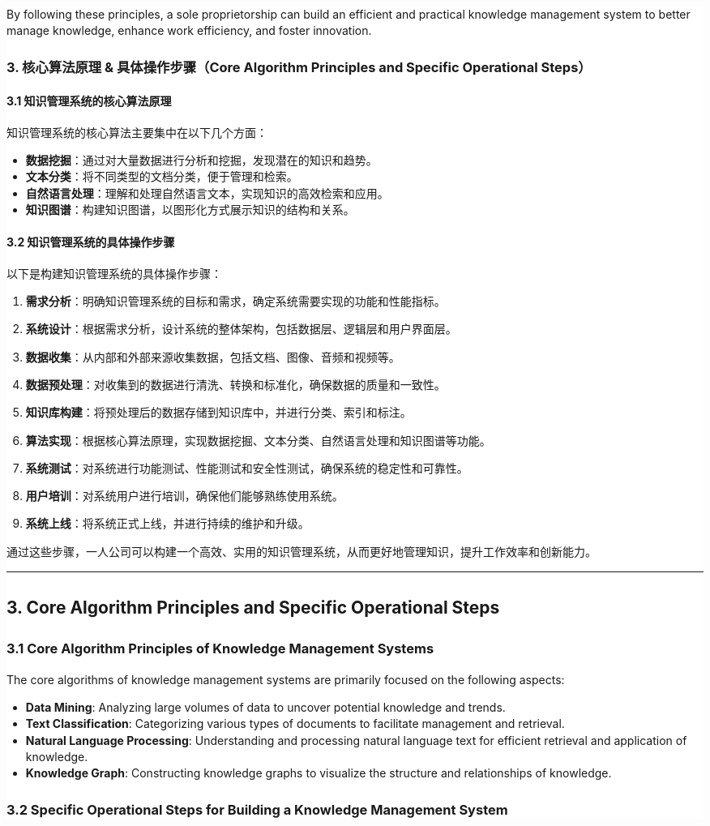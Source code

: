 By following these principles, a sole proprietorship can build an efficient and practical knowledge management system to better manage knowledge, enhance work efficiency, and foster innovation.

### 3. 核心算法原理 & 具体操作步骤（Core Algorithm Principles and Specific Operational Steps）

#### 3.1 知识管理系统的核心算法原理

知识管理系统的核心算法主要集中在以下几个方面：

- **数据挖掘**：通过对大量数据进行分析和挖掘，发现潜在的知识和趋势。
- **文本分类**：将不同类型的文档分类，便于管理和检索。
- **自然语言处理**：理解和处理自然语言文本，实现知识的高效检索和应用。
- **知识图谱**：构建知识图谱，以图形化方式展示知识的结构和关系。

#### 3.2 知识管理系统的具体操作步骤

以下是构建知识管理系统的具体操作步骤：

1. **需求分析**：明确知识管理系统的目标和需求，确定系统需要实现的功能和性能指标。

2. **系统设计**：根据需求分析，设计系统的整体架构，包括数据层、逻辑层和用户界面层。

3. **数据收集**：从内部和外部来源收集数据，包括文档、图像、音频和视频等。

4. **数据预处理**：对收集到的数据进行清洗、转换和标准化，确保数据的质量和一致性。

5. **知识库构建**：将预处理后的数据存储到知识库中，并进行分类、索引和标注。

6. **算法实现**：根据核心算法原理，实现数据挖掘、文本分类、自然语言处理和知识图谱等功能。

7. **系统测试**：对系统进行功能测试、性能测试和安全性测试，确保系统的稳定性和可靠性。

8. **用户培训**：对系统用户进行培训，确保他们能够熟练使用系统。

9. **系统上线**：将系统正式上线，并进行持续的维护和升级。

通过这些步骤，一人公司可以构建一个高效、实用的知识管理系统，从而更好地管理知识，提升工作效率和创新能力。

---

## 3. Core Algorithm Principles and Specific Operational Steps
### 3.1 Core Algorithm Principles of Knowledge Management Systems

The core algorithms of knowledge management systems are primarily focused on the following aspects:

- **Data Mining**: Analyzing large volumes of data to uncover potential knowledge and trends.
- **Text Classification**: Categorizing various types of documents to facilitate management and retrieval.
- **Natural Language Processing**: Understanding and processing natural language text for efficient retrieval and application of knowledge.
- **Knowledge Graph**: Constructing knowledge graphs to visualize the structure and relationships of knowledge.

### 3.2 Specific Operational Steps for Building a Knowledge Management System
